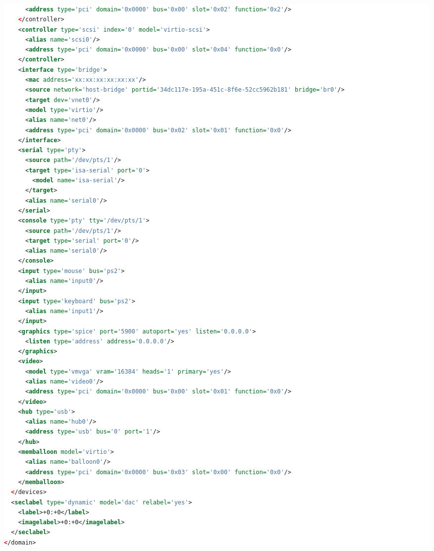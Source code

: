```xml
      <address type='pci' domain='0x0000' bus='0x00' slot='0x02' function='0x2'/>
    </controller>
    <controller type='scsi' index='0' model='virtio-scsi'>
      <alias name='scsi0'/>
      <address type='pci' domain='0x0000' bus='0x00' slot='0x04' function='0x0'/>
    </controller>
    <interface type='bridge'>
      <mac address='xx:xx:xx:xx:xx:xx'/>
      <source network='host-bridge' portid='34dc117e-195a-451c-8f6e-52cc5962b181' bridge='br0'/>
      <target dev='vnet0'/>
      <model type='virtio'/>
      <alias name='net0'/>
      <address type='pci' domain='0x0000' bus='0x02' slot='0x01' function='0x0'/>
    </interface>
    <serial type='pty'>
      <source path='/dev/pts/1'/>
      <target type='isa-serial' port='0'>
        <model name='isa-serial'/>
      </target>
      <alias name='serial0'/>
    </serial>
    <console type='pty' tty='/dev/pts/1'>
      <source path='/dev/pts/1'/>
      <target type='serial' port='0'/>
      <alias name='serial0'/>
    </console>
    <input type='mouse' bus='ps2'>
      <alias name='input0'/>
    </input>
    <input type='keyboard' bus='ps2'>
      <alias name='input1'/>
    </input>
    <graphics type='spice' port='5900' autoport='yes' listen='0.0.0.0'>
      <listen type='address' address='0.0.0.0'/>
    </graphics>
    <video>
      <model type='vmvga' vram='16384' heads='1' primary='yes'/>
      <alias name='video0'/>
      <address type='pci' domain='0x0000' bus='0x00' slot='0x01' function='0x0'/>
    </video>
    <hub type='usb'>
      <alias name='hub0'/>
      <address type='usb' bus='0' port='1'/>
    </hub>
    <memballoon model='virtio'>
      <alias name='balloon0'/>
      <address type='pci' domain='0x0000' bus='0x03' slot='0x00' function='0x0'/>
    </memballoon>
  </devices>
  <seclabel type='dynamic' model='dac' relabel='yes'>
    <label>+0:+0</label>
    <imagelabel>+0:+0</imagelabel>
  </seclabel>
</domain>
```
